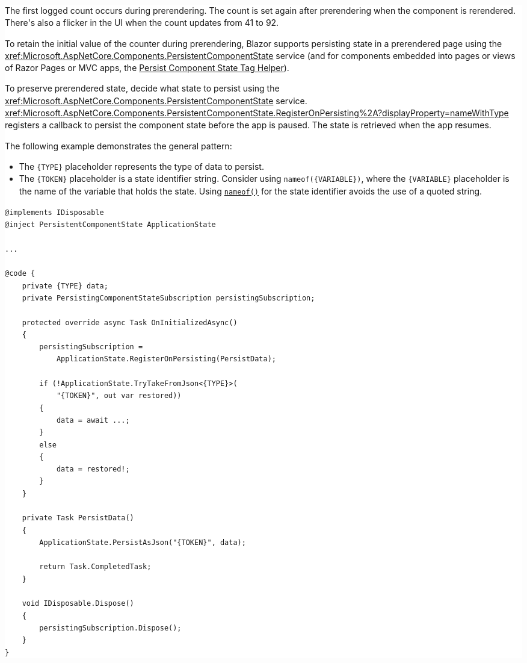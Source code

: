 The first logged count occurs during prerendering. The count is set again after prerendering when the component is rerendered. There's also a flicker in the UI when the count updates from 41 to 92.

To retain the initial value of the counter during prerendering, Blazor supports persisting state in a prerendered page using the <xref:Microsoft.AspNetCore.Components.PersistentComponentState> service (and for components embedded into pages or views of Razor Pages or MVC apps, the [Persist Component State Tag Helper](xref:mvc/views/tag-helpers/builtin-th/persist-component-state-tag-helper)).

To preserve prerendered state, decide what state to persist using the <xref:Microsoft.AspNetCore.Components.PersistentComponentState> service. <xref:Microsoft.AspNetCore.Components.PersistentComponentState.RegisterOnPersisting%2A?displayProperty=nameWithType> registers a callback to persist the component state before the app is paused. The state is retrieved when the app resumes.

The following example demonstrates the general pattern:

* The `{TYPE}` placeholder represents the type of data to persist.
* The `{TOKEN}` placeholder is a state identifier string. Consider using `nameof({VARIABLE})`, where the `{VARIABLE}` placeholder is the name of the variable that holds the state. Using [`nameof()`](/dotnet/csharp/language-reference/operators/nameof) for the state identifier avoids the use of a quoted string.

```razor
@implements IDisposable
@inject PersistentComponentState ApplicationState

...

@code {
    private {TYPE} data;
    private PersistingComponentStateSubscription persistingSubscription;

    protected override async Task OnInitializedAsync()
    {
        persistingSubscription = 
            ApplicationState.RegisterOnPersisting(PersistData);

        if (!ApplicationState.TryTakeFromJson<{TYPE}>(
            "{TOKEN}", out var restored))
        {
            data = await ...;
        }
        else
        {
            data = restored!;
        }
    }

    private Task PersistData()
    {
        ApplicationState.PersistAsJson("{TOKEN}", data);

        return Task.CompletedTask;
    }

    void IDisposable.Dispose()
    {
        persistingSubscription.Dispose();
    }
}
```
